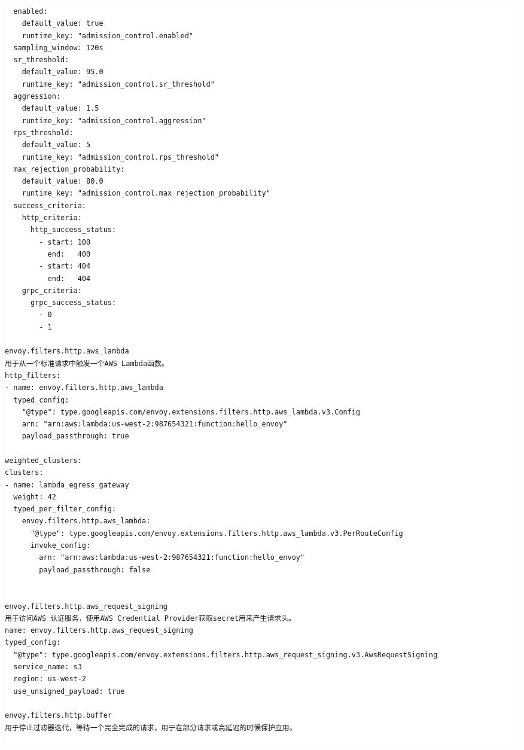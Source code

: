 ```
  enabled:
    default_value: true
    runtime_key: "admission_control.enabled"
  sampling_window: 120s
  sr_threshold:
    default_value: 95.0
    runtime_key: "admission_control.sr_threshold"
  aggression:
    default_value: 1.5
    runtime_key: "admission_control.aggression"
  rps_threshold:
    default_value: 5
    runtime_key: "admission_control.rps_threshold"
  max_rejection_probability:
    default_value: 80.0
    runtime_key: "admission_control.max_rejection_probability"
  success_criteria:
    http_criteria:
      http_success_status:
        - start: 100
          end:   400
        - start: 404
          end:   404
    grpc_criteria:
      grpc_success_status:
        - 0
        - 1

envoy.filters.http.aws_lambda
用于从一个标准请求中触发一个AWS Lambda函数。
http_filters:
- name: envoy.filters.http.aws_lambda
  typed_config:
    "@type": type.googleapis.com/envoy.extensions.filters.http.aws_lambda.v3.Config
    arn: "arn:aws:lambda:us-west-2:987654321:function:hello_envoy"
    payload_passthrough: true
  
weighted_clusters:
clusters:
- name: lambda_egress_gateway
  weight: 42
  typed_per_filter_config:
    envoy.filters.http.aws_lambda:
      "@type": type.googleapis.com/envoy.extensions.filters.http.aws_lambda.v3.PerRouteConfig
      invoke_config:
        arn: "arn:aws:lambda:us-west-2:987654321:function:hello_envoy"
        payload_passthrough: false
        

envoy.filters.http.aws_request_signing
用于访问AWS 认证服务，使用AWS Credential Provider获取secret用来产生请求头。
name: envoy.filters.http.aws_request_signing
typed_config:
  "@type": type.googleapis.com/envoy.extensions.filters.http.aws_request_signing.v3.AwsRequestSigning
  service_name: s3
  region: us-west-2
  use_unsigned_payload: true

envoy.filters.http.buffer
用于停止过滤器迭代，等待一个完全完成的请求，用于在部分请求或高延迟的时候保护应用。


```